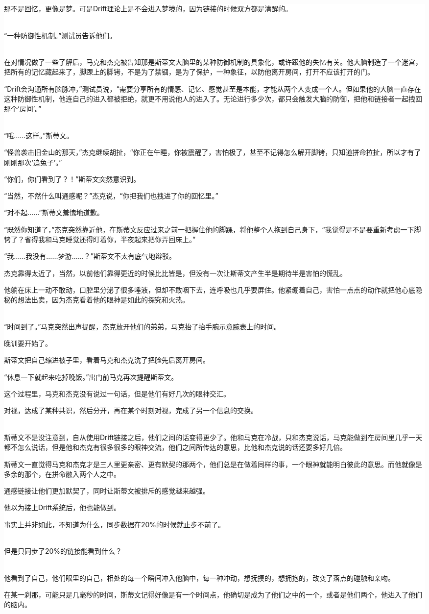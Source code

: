 那不是回忆，更像是梦。可是Drift理论上是不会进入梦境的，因为链接的时候双方都是清醒的。
<br><br/>

“一种防御性机制。”测试员告诉他们。
<br><br/>

在对情况做了一些了解后，马克和杰克被告知那是斯蒂文大脑里的某种防御机制的具象化，或许跟他的失忆有关。他大脑制造了一个迷宫，把所有的记忆藏起来了，脚踝上的脚铐，不是为了禁锢，是为了保护，一种象征，以防他离开房间，打开不应该打开的门。

“Drift会沟通所有脑脉冲，”测试员说，“需要分享所有的情感、记忆、感觉甚至是本能，才能从两个人变成一个人。但如果他的大脑一直存在这种防御性机制，他连自己的进入都被拒绝，就更不用说他人的进入了。无论进行多少次，都只会触发大脑的防御，把他和链接者一起拽回那个‘房间’。”
<br><br/>

“哦……这样。”斯蒂文。

“怪兽袭击旧金山的那天，”杰克继续胡扯，“你正在午睡，你被震醒了，害怕极了，甚至不记得怎么解开脚铐，只知道拼命拉扯，所以才有了刚刚那次‘追兔子’。”

“你们，你们看到了？！”斯蒂文突然意识到。

“当然，不然什么叫通感呢？”杰克说，“你把我们也拽进了你的回忆里。”

“对不起……”斯蒂文羞愧地道歉。

“既然你知道了，”杰克突然靠近他，在斯蒂文反应过来之前一把握住他的脚踝，将他整个人拖到自己身下，“我觉得是不是要重新考虑一下脚铐了？省得我和马克睡觉还得盯着你，半夜起来把你弄回床上。”

“我……我没有……梦游……？”斯蒂文不太有底气地辩驳。

杰克靠得太近了，当然，以前他们靠得更近的时候比比皆是，但没有一次让斯蒂文产生半是期待半是害怕的慌乱。

他躺在床上一动不敢动，口腔里分泌了很多唾液，但却不敢咽下去，连呼吸也几乎要屏住。他紧绷着自己，害怕一点点的动作就把他心底隐秘的想法出卖，因为杰克看着他的眼神是如此的探究和火热。
<br><br/>

“时间到了。”马克突然出声提醒，杰克放开他们的弟弟，马克抬了抬手腕示意腕表上的时间。

晚训要开始了。

斯蒂文把自己缩进被子里，看着马克和杰克洗了把脸先后离开房间。

“休息一下就起来吃掉晚饭。”出门前马克再次提醒斯蒂文。

这个过程里，马克和杰克没有说过一句话，但是他们有好几次的眼神交汇。

对视，达成了某种共识，然后分开，再在某个时刻对视，完成了另一个信息的交换。
<br><br/>

斯蒂文不是没注意到，自从使用Drift链接之后，他们之间的话变得更少了。他和马克在冷战，只和杰克说话，马克能做到在房间里几乎一天都不怎么说话，但是他和杰克有很多很多的眼神交流，他们之间所传达的意思，比他和杰克说的话还要多好几倍。

斯蒂文一直觉得马克和杰克才是三人里更亲密、更有默契的那两个，他们总是在做着同样的事，一个眼神就能明白彼此的意思。而他就像是多余的那个，在拼命融入两个人之中。

通感链接让他们更加默契了，同时让斯蒂文被排斥的感觉越来越强。

他以为接上Drift系统后，他也能做到。

事实上并非如此，不知道为什么，同步数据在20%的时候就止步不前了。
<br><br/>

但是只同步了20%的链接能看到什么？
<br><br/>

他看到了自己，他们眼里的自己，相处的每一个瞬间冲入他脑中，每一种冲动，想抚摸的，想拥抱的，改变了落点的碰触和亲吻。

在某一刹那，可能只是几毫秒的时间，斯蒂文记得好像是有一个时间点，他确切是成为了他们之中的一个，或者是他们两个，他进入了他们的脑内。
